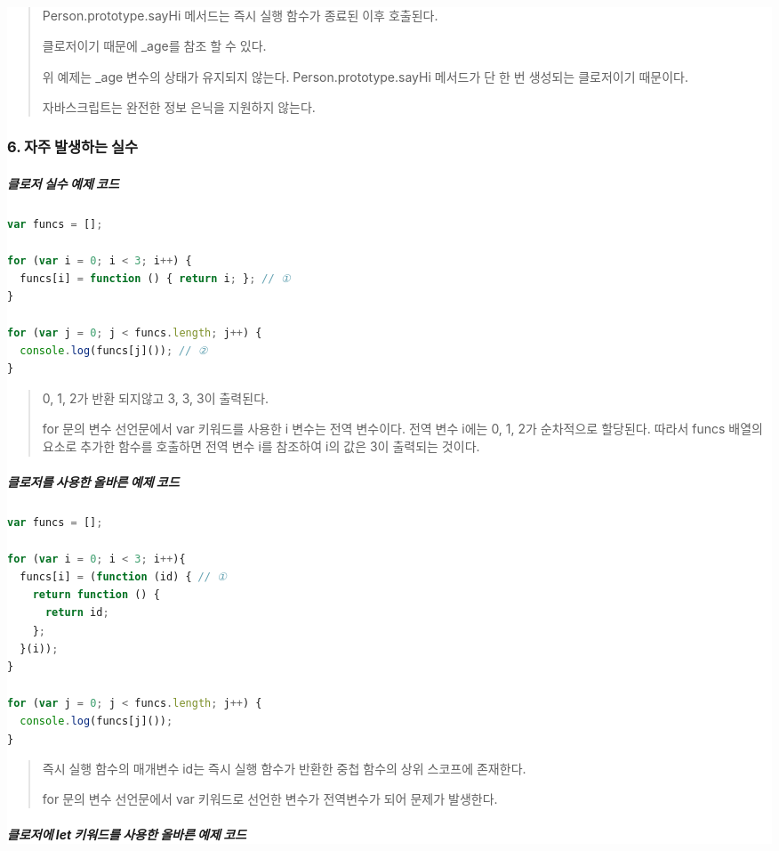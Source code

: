 > Person.prototype.sayHi 메서드는 즉시 실행 함수가 종료된 이후 호출된다.
>
> 클로저이기 때문에 _age를 참조 할 수 있다.
>
> 위 예제는 _age 변수의 상태가 유지되지 않는다. Person.prototype.sayHi 메서드가 단 한 번 생성되는 클로저이기 때문이다.
>
> 자바스크립트는 완전한 정보 은닉을 지원하지 않는다. 



### 6. 자주 발생하는 실수

##### 클로저 실수 예제 코드

```js
var funcs = [];

for (var i = 0; i < 3; i++) {
  funcs[i] = function () { return i; }; // ①
}

for (var j = 0; j < funcs.length; j++) {
  console.log(funcs[j]()); // ②
}
```

> 0, 1, 2가 반환 되지않고 3, 3, 3이 출력된다.
>
> for 문의 변수 선언문에서 var 키워드를 사용한 i 변수는 전역 변수이다. 전역 변수 i에는 0, 1, 2가 순차적으로 할당된다. 따라서 funcs 배열의 요소로 추가한 함수를 호출하면 전역 변수 i를 참조하여 i의 값은 3이 출력되는 것이다.

##### 클로저를 사용한 올바른 예제 코드

```js
var funcs = [];

for (var i = 0; i < 3; i++){
  funcs[i] = (function (id) { // ①
    return function () {
      return id;
    };
  }(i));
}

for (var j = 0; j < funcs.length; j++) {
  console.log(funcs[j]());
}
```

> 즉시 실행 함수의 매개변수 id는 즉시 실행 함수가 반환한 중첩 함수의 상위 스코프에 존재한다.
>
> for 문의 변수 선언문에서 var 키워드로 선언한 변수가 전역변수가 되어 문제가 발생한다.

##### 클로저에 let 키워드를 사용한 올바른 예제 코드
